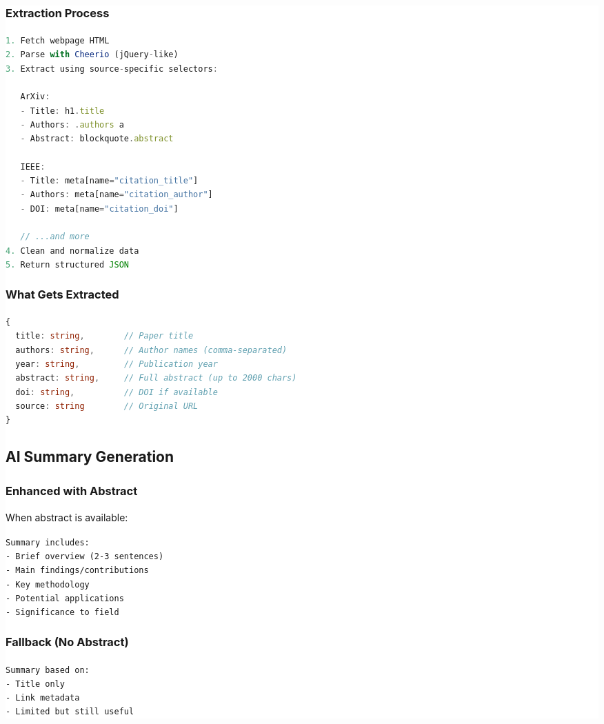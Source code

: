 ### Extraction Process

```javascript
1. Fetch webpage HTML
2. Parse with Cheerio (jQuery-like)
3. Extract using source-specific selectors:
   
   ArXiv:
   - Title: h1.title
   - Authors: .authors a
   - Abstract: blockquote.abstract
   
   IEEE:
   - Title: meta[name="citation_title"]
   - Authors: meta[name="citation_author"]
   - DOI: meta[name="citation_doi"]
   
   // ...and more
4. Clean and normalize data
5. Return structured JSON
```

### What Gets Extracted

```typescript
{
  title: string,        // Paper title
  authors: string,      // Author names (comma-separated)
  year: string,         // Publication year
  abstract: string,     // Full abstract (up to 2000 chars)
  doi: string,          // DOI if available
  source: string        // Original URL
}
```

## AI Summary Generation

### Enhanced with Abstract

When abstract is available:
```
Summary includes:
- Brief overview (2-3 sentences)
- Main findings/contributions
- Key methodology
- Potential applications
- Significance to field
```

### Fallback (No Abstract)

```
Summary based on:
- Title only
- Link metadata
- Limited but still useful
```
